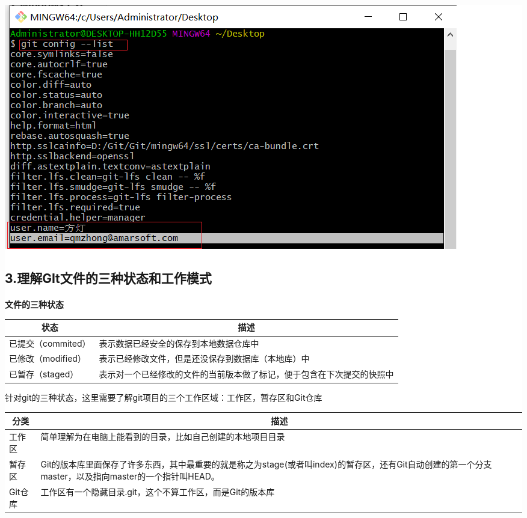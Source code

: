 ![image-20200827202029178](Git详解.assets/image-20200827202029178.png)

## 3.理解GIt文件的三种状态和工作模式

**文件的三种状态**

| 状态               | 描述                                                         |
| ------------------ | ------------------------------------------------------------ |
| 已提交（commited） | 表示数据已经安全的保存到本地数据仓库中                       |
| 已修改（modified） | 表示已经修改文件，但是还没保存到数据库（本地库）中           |
| 已暂存（staged）   | 表示对一个已经修改的文件的当前版本做了标记，便于包含在下次提交的快照中 |

针对git的三种状态，这里需要了解git项目的三个工作区域：工作区，暂存区和Git仓库

| 分类    | 描述                                                         |
| ------- | ------------------------------------------------------------ |
| 工作区  | 简单理解为在电脑上能看到的目录，比如自己创建的本地项目目录   |
| 暂存区  | Git的版本库里面保存了许多东西，其中最重要的就是称之为stage(或者叫index)的暂存区，还有Git自动创建的第一个分支master，以及指向master的一个指针叫HEAD。 |
| Git仓库 | 工作区有一个隐藏目录.git，这个不算工作区，而是Git的版本库    |
